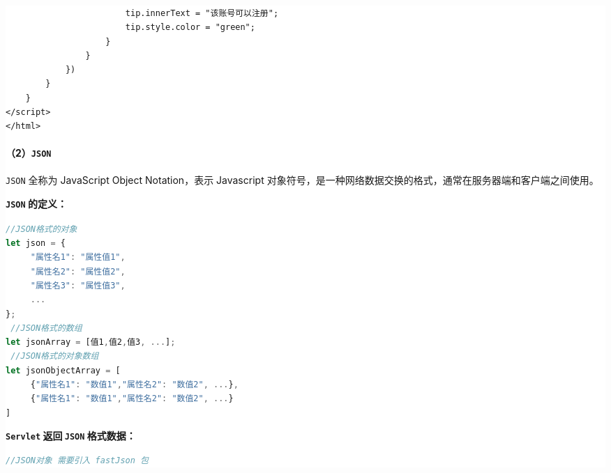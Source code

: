```jsp
                        tip.innerText = "该账号可以注册";
                        tip.style.color = "green";
                    }
                }
            })
        }
    }
</script>
</html>
```

#### （2）`JSON`

`JSON` 全称为 JavaScript Object Notation，表示 Javascript 对象符号，是一种网络数据交换的格式，通常在服务器端和客户端之间使用。

**`JSON` 的定义：**

```js
//JSON格式的对象
let json = {
     "属性名1": "属性值1",
     "属性名2": "属性值2",
     "属性名3": "属性值3",
     ...
};
 //JSON格式的数组
let jsonArray = [值1,值2,值3, ...];
 //JSON格式的对象数组
let jsonObjectArray = [
     {"属性名1": "数值1","属性名2": "数值2", ...},
     {"属性名1": "数值1","属性名2": "数值2", ...}
]
```

**`Servlet` 返回 `JSON` 格式数据：**

```java
//JSON对象 需要引入 fastJson 包
